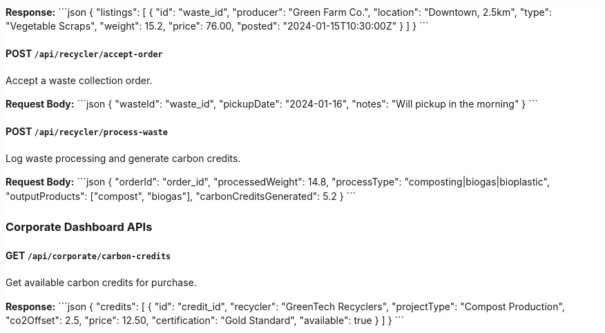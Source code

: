 **Response:**
\`\`\`json
{
  "listings": [
    {
      "id": "waste_id",
      "producer": "Green Farm Co.",
      "location": "Downtown, 2.5km",
      "type": "Vegetable Scraps",
      "weight": 15.2,
      "price": 76.00,
      "posted": "2024-01-15T10:30:00Z"
    }
  ]
}
\`\`\`

#### POST `/api/recycler/accept-order`
Accept a waste collection order.

**Request Body:**
\`\`\`json
{
  "wasteId": "waste_id",
  "pickupDate": "2024-01-16",
  "notes": "Will pickup in the morning"
}
\`\`\`

#### POST `/api/recycler/process-waste`
Log waste processing and generate carbon credits.

**Request Body:**
\`\`\`json
{
  "orderId": "order_id",
  "processedWeight": 14.8,
  "processType": "composting|biogas|bioplastic",
  "outputProducts": ["compost", "biogas"],
  "carbonCreditsGenerated": 5.2
}
\`\`\`

### Corporate Dashboard APIs

#### GET `/api/corporate/carbon-credits`
Get available carbon credits for purchase.

**Response:**
\`\`\`json
{
  "credits": [
    {
      "id": "credit_id",
      "recycler": "GreenTech Recyclers",
      "projectType": "Compost Production",
      "co2Offset": 2.5,
      "price": 12.50,
      "certification": "Gold Standard",
      "available": true
    }
  ]
}
\`\`\`
